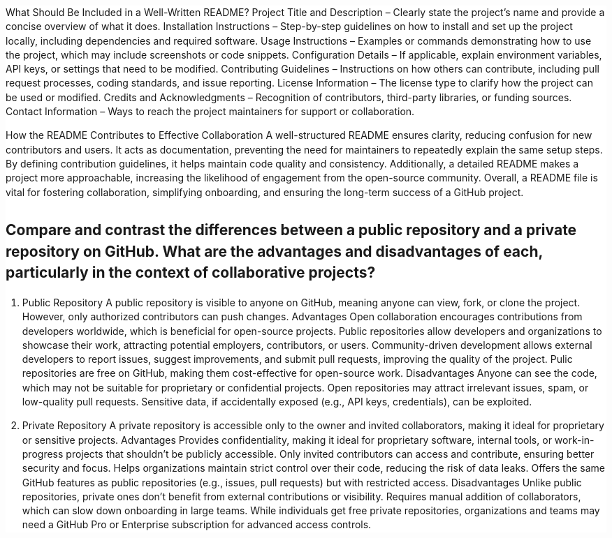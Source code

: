 What Should Be Included in a Well-Written README? Project Title and Description – Clearly state the project’s name and provide a concise overview of what it does.
Installation Instructions – Step-by-step guidelines on how to install and set up the project locally, including dependencies and required software.
Usage Instructions – Examples or commands demonstrating how to use the project, which may include screenshots or code snippets.
Configuration Details – If applicable, explain environment variables, API keys, or settings that need to be modified.
Contributing Guidelines – Instructions on how others can contribute, including pull request processes, coding standards, and issue reporting.
License Information – The license type to clarify how the project can be used or modified.
Credits and Acknowledgments – Recognition of contributors, third-party libraries, or funding sources.
Contact Information – Ways to reach the project maintainers for support or collaboration.

How the README Contributes to Effective Collaboration A well-structured README ensures clarity, reducing confusion for new contributors and users. It acts as documentation, preventing the need for maintainers to repeatedly explain the same setup steps. By defining contribution guidelines, it helps maintain code quality and consistency. Additionally, a detailed README makes a project more approachable, increasing the likelihood of engagement from the open-source community. Overall, a README file is vital for fostering collaboration, simplifying onboarding, and ensuring the long-term success of a GitHub project.

## Compare and contrast the differences between a public repository and a private repository on GitHub. What are the advantages and disadvantages of each, particularly in the context of collaborative projects?
1. Public Repository A public repository is visible to anyone on GitHub, meaning anyone can view, fork, or clone the project. However, only authorized contributors can push changes.
Advantages
Open collaboration encourages contributions from developers worldwide, which is beneficial for open-source projects. Public repositories allow developers and organizations to showcase their work, attracting potential employers, contributors, or users.
Community-driven development allows external developers to report issues, suggest improvements, and submit pull requests, improving the quality of the project.
Pulic repositories are free on GitHub, making them cost-effective for open-source work.
Disadvantages 
Anyone can see the code, which may not be suitable for proprietary or confidential projects.
Open repositories may attract irrelevant issues, spam, or low-quality pull requests.
Sensitive data, if accidentally exposed (e.g., API keys, credentials), can be exploited.

2. Private Repository A private repository is accessible only to the owner and invited collaborators, making it ideal for proprietary or sensitive projects.
Advantages
Provides confidentiality, making it ideal for proprietary software, internal tools, or work-in-progress projects that shouldn’t be publicly accessible.
Only invited contributors can access and contribute, ensuring better security and focus.
Helps organizations maintain strict control over their code, reducing the risk of data leaks.
Offers the same GitHub features as public repositories (e.g., issues, pull requests) but with restricted access.
Disadvantages
Unlike public repositories, private ones don’t benefit from external contributions or visibility.
Requires manual addition of collaborators, which can slow down onboarding in large teams.
While individuals get free private repositories, organizations and teams may need a GitHub Pro or Enterprise subscription for advanced access controls.
